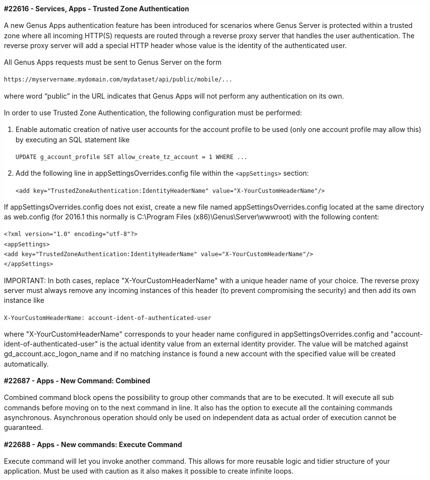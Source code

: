 **#22616 - Services, Apps - Trusted Zone Authentication**
 
A new Genus Apps authentication feature has been introduced for scenarios where Genus Server is protected within a trusted zone where all incoming HTTP(S) requests are routed through a reverse proxy server that handles the user authentication. The reverse proxy server will add a special HTTP header whose value is the identity of the authenticated user.
 
All Genus Apps requests must be sent to Genus Server on the form
 
`https://myservername.mydomain.com/mydataset/api/public/mobile/...`
 
where word “public” in the URL indicates that Genus Apps will not perform any authentication on its own.
 
In order to use Trusted Zone Authentication, the following configuration must be performed:
 
1. Enable automatic creation of native user accounts for the account profile to be used (only one account profile may allow this) by executing an SQL statement like
 
   `UPDATE g_account_profile SET allow_create_tz_account = 1 WHERE ...`
 
2. Add the following line in appSettingsOverrides.config file within the `<appSettings>` section:
 
   `<add key="TrustedZoneAuthentication:IdentityHeaderName" value="X-YourCustomHeaderName"/>`
 
If appSettingsOverrides.config does not exist, create a new file named appSettingsOverrides.config located at the same directory as web.config (for 2016.1 this normally is C:\Program Files (x86)\Genus\Server\wwwroot) with the following content:
 
```
<?xml version="1.0" encoding="utf-8"?>
<appSettings>
<add key="TrustedZoneAuthentication:IdentityHeaderName" value="X-YourCustomHeaderName"/>
</appSettings>
```
 
IMPORTANT: In both cases, replace "X-YourCustomHeaderName" with a unique header name of your choice. The reverse proxy server must always remove any incoming instances of this header (to prevent compromising the security) and then add its own instance like
 
`X-YourCustomHeaderName: account-ident-of-authenticated-user`
 
where "X-YourCustomHeaderName" corresponds to your header name configured in appSettingsOverrides.config and "account-ident-of-authenticated-user" is the actual identity value from an external identity provider. The value will be matched against gd_account.acc_logon_name and if no matching instance is found a new account with the specified value will be created automatically.
 
**#22687 - Apps - New Command: Combined**
 
Combined command block opens the possibility to group other commands that are to be executed. It will execute all sub commands before moving on to the next command in line. It also has the option to execute all the containing commands asynchronous. Asynchronous operation should only be used on independent data as actual order of execution cannot be guaranteed.
 
**#22688 - Apps - New commands: Execute Command**
 
Execute command will let you invoke another command. This allows for more reusable logic and tidier structure of your application. Must be used with caution as it also makes it possible to create infinite loops.
 